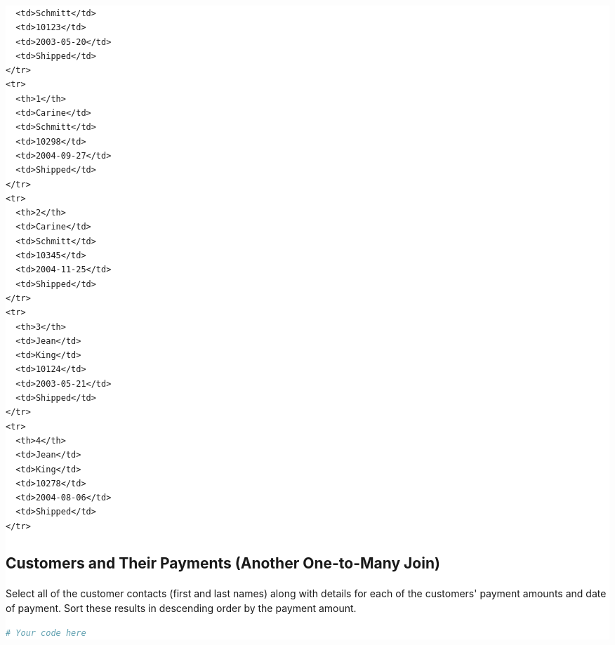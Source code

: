       <td>Schmitt</td>
      <td>10123</td>
      <td>2003-05-20</td>
      <td>Shipped</td>
    </tr>
    <tr>
      <th>1</th>
      <td>Carine</td>
      <td>Schmitt</td>
      <td>10298</td>
      <td>2004-09-27</td>
      <td>Shipped</td>
    </tr>
    <tr>
      <th>2</th>
      <td>Carine</td>
      <td>Schmitt</td>
      <td>10345</td>
      <td>2004-11-25</td>
      <td>Shipped</td>
    </tr>
    <tr>
      <th>3</th>
      <td>Jean</td>
      <td>King</td>
      <td>10124</td>
      <td>2003-05-21</td>
      <td>Shipped</td>
    </tr>
    <tr>
      <th>4</th>
      <td>Jean</td>
      <td>King</td>
      <td>10278</td>
      <td>2004-08-06</td>
      <td>Shipped</td>
    </tr>
  </tbody>
</table>
</div>



## Customers and Their Payments (Another One-to-Many Join)

Select all of the customer contacts (first and last names) along with details for each of the customers' payment amounts and date of payment. Sort these results in descending order by the payment amount. 


```python
# Your code here
```
